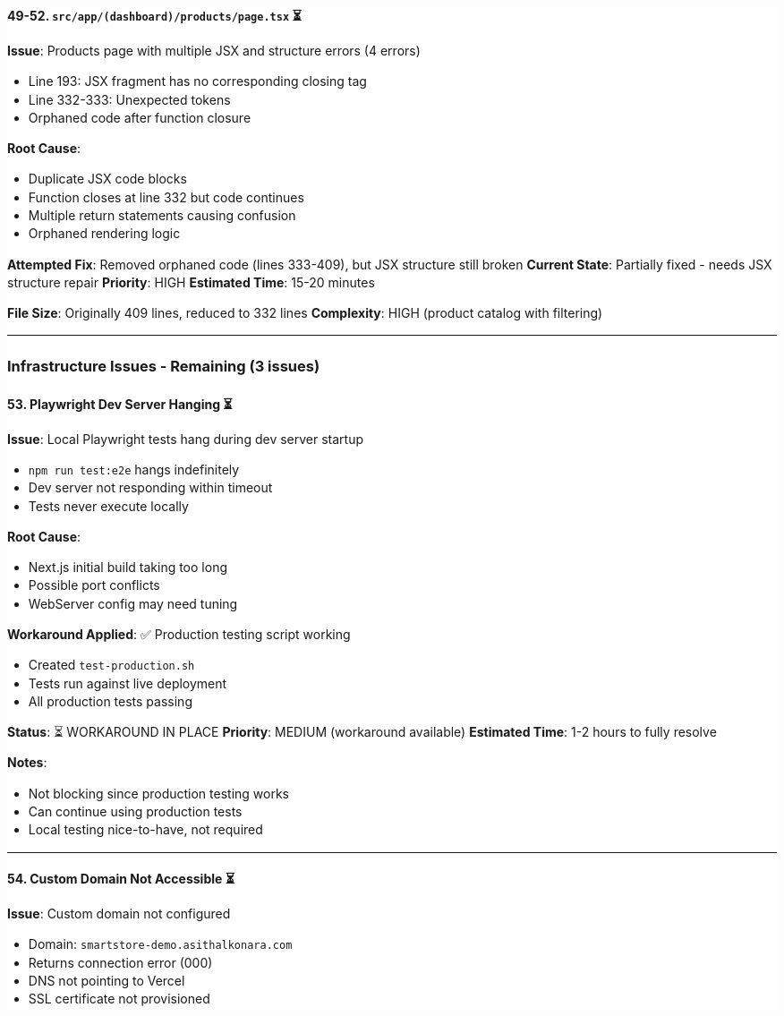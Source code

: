 
#### 49-52. `src/app/(dashboard)/products/page.tsx` ⏳
**Issue**: Products page with multiple JSX and structure errors (4 errors)
- Line 193: JSX fragment has no corresponding closing tag
- Line 332-333: Unexpected tokens
- Orphaned code after function closure

**Root Cause**:
- Duplicate JSX code blocks
- Function closes at line 332 but code continues
- Multiple return statements causing confusion
- Orphaned rendering logic

**Attempted Fix**: Removed orphaned code (lines 333-409), but JSX structure still broken
**Current State**: Partially fixed - needs JSX structure repair
**Priority**: HIGH
**Estimated Time**: 15-20 minutes

**File Size**: Originally 409 lines, reduced to 332 lines
**Complexity**: HIGH (product catalog with filtering)

---

### Infrastructure Issues - Remaining (3 issues)

#### 53. Playwright Dev Server Hanging ⏳
**Issue**: Local Playwright tests hang during dev server startup
- `npm run test:e2e` hangs indefinitely
- Dev server not responding within timeout
- Tests never execute locally

**Root Cause**:
- Next.js initial build taking too long
- Possible port conflicts
- WebServer config may need tuning

**Workaround Applied**: ✅ Production testing script working
- Created `test-production.sh`
- Tests run against live deployment
- All production tests passing

**Status**: ⏳ WORKAROUND IN PLACE
**Priority**: MEDIUM (workaround available)
**Estimated Time**: 1-2 hours to fully resolve

**Notes**: 
- Not blocking since production testing works
- Can continue using production tests
- Local testing nice-to-have, not required

---

#### 54. Custom Domain Not Accessible ⏳
**Issue**: Custom domain not configured
- Domain: `smartstore-demo.asithalkonara.com`
- Returns connection error (000)
- DNS not pointing to Vercel
- SSL certificate not provisioned
